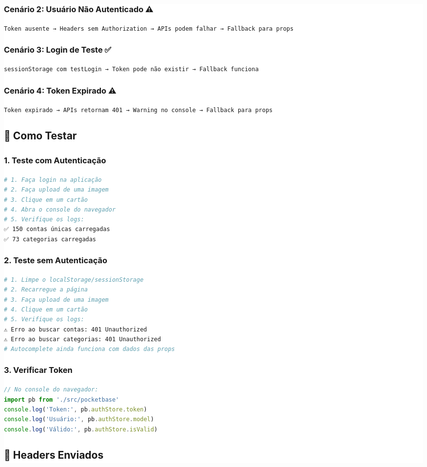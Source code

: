 ### Cenário 2: Usuário Não Autenticado ⚠️
```
Token ausente → Headers sem Authorization → APIs podem falhar → Fallback para props
```

### Cenário 3: Login de Teste ✅
```
sessionStorage com testLogin → Token pode não existir → Fallback funciona
```

### Cenário 4: Token Expirado ⚠️
```
Token expirado → APIs retornam 401 → Warning no console → Fallback para props
```

## 🧪 Como Testar

### 1. Teste com Autenticação
```bash
# 1. Faça login na aplicação
# 2. Faça upload de uma imagem
# 3. Clique em um cartão
# 4. Abra o console do navegador
# 5. Verifique os logs:
✅ 150 contas únicas carregadas
✅ 73 categorias carregadas
```

### 2. Teste sem Autenticação
```bash
# 1. Limpe o localStorage/sessionStorage
# 2. Recarregue a página
# 3. Faça upload de uma imagem
# 4. Clique em um cartão
# 5. Verifique os logs:
⚠️ Erro ao buscar contas: 401 Unauthorized
⚠️ Erro ao buscar categorias: 401 Unauthorized
# Autocomplete ainda funciona com dados das props
```

### 3. Verificar Token
```javascript
// No console do navegador:
import pb from './src/pocketbase'
console.log('Token:', pb.authStore.token)
console.log('Usuário:', pb.authStore.model)
console.log('Válido:', pb.authStore.isValid)
```

## 📝 Headers Enviados
